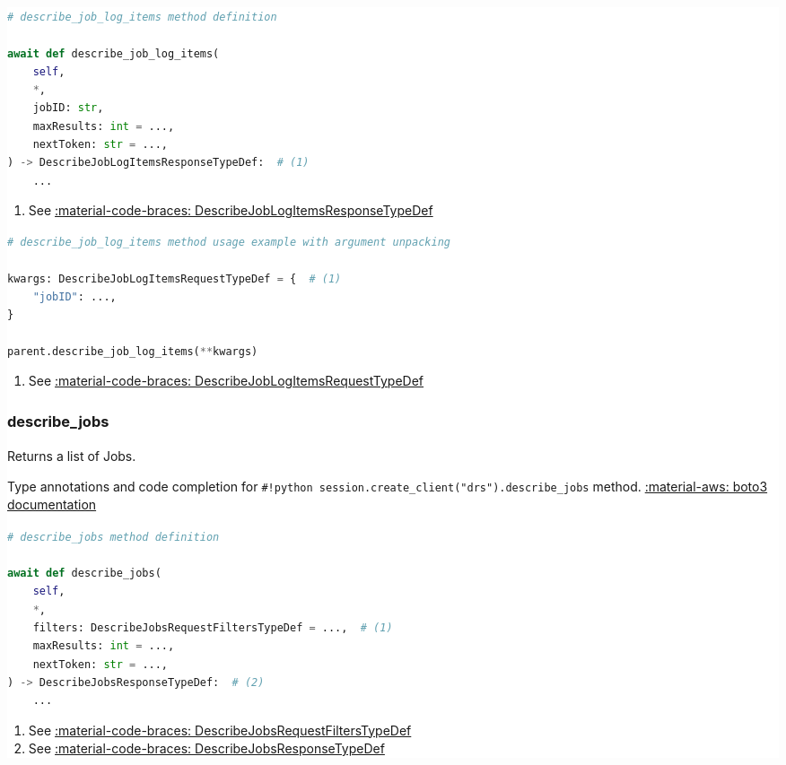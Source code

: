 ```python
# describe_job_log_items method definition

await def describe_job_log_items(
    self,
    *,
    jobID: str,
    maxResults: int = ...,
    nextToken: str = ...,
) -> DescribeJobLogItemsResponseTypeDef:  # (1)
    ...
```

1. See [:material-code-braces: DescribeJobLogItemsResponseTypeDef](./type_defs.md#describejoblogitemsresponsetypedef) 


```python
# describe_job_log_items method usage example with argument unpacking

kwargs: DescribeJobLogItemsRequestTypeDef = {  # (1)
    "jobID": ...,
}

parent.describe_job_log_items(**kwargs)
```

1. See [:material-code-braces: DescribeJobLogItemsRequestTypeDef](./type_defs.md#describejoblogitemsrequesttypedef) 

### describe\_jobs

Returns a list of Jobs.

Type annotations and code completion for `#!python session.create_client("drs").describe_jobs` method.
[:material-aws: boto3 documentation](https://boto3.amazonaws.com/v1/documentation/api/latest/reference/services/drs/client/describe_jobs.html)

```python
# describe_jobs method definition

await def describe_jobs(
    self,
    *,
    filters: DescribeJobsRequestFiltersTypeDef = ...,  # (1)
    maxResults: int = ...,
    nextToken: str = ...,
) -> DescribeJobsResponseTypeDef:  # (2)
    ...
```

1. See [:material-code-braces: DescribeJobsRequestFiltersTypeDef](./type_defs.md#describejobsrequestfilterstypedef) 
2. See [:material-code-braces: DescribeJobsResponseTypeDef](./type_defs.md#describejobsresponsetypedef) 
